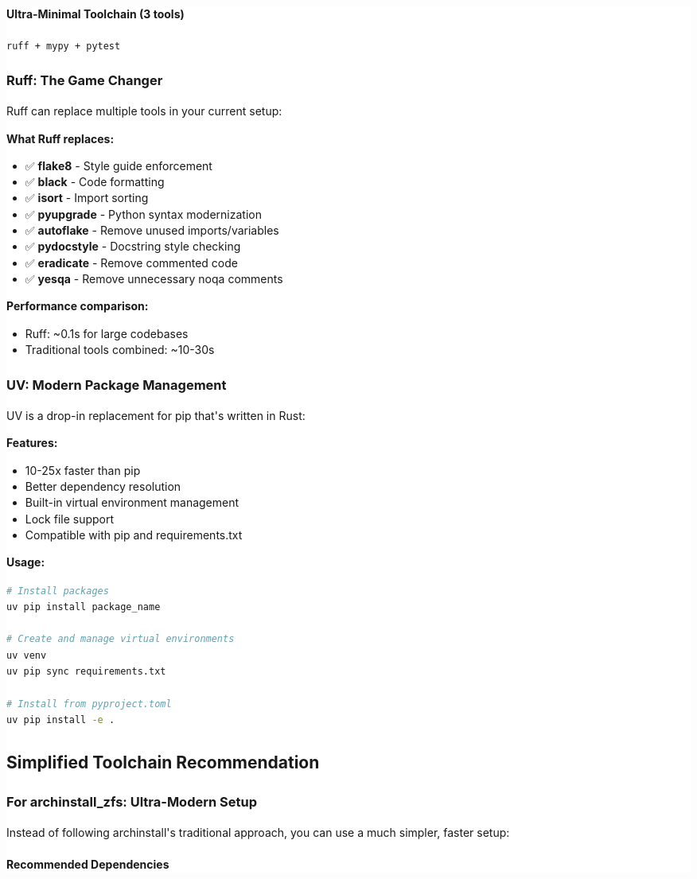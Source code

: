 #### Ultra-Minimal Toolchain (3 tools)
```
ruff + mypy + pytest
```

### Ruff: The Game Changer

Ruff can replace multiple tools in your current setup:

**What Ruff replaces:**
- ✅ **flake8** - Style guide enforcement
- ✅ **black** - Code formatting
- ✅ **isort** - Import sorting
- ✅ **pyupgrade** - Python syntax modernization
- ✅ **autoflake** - Remove unused imports/variables
- ✅ **pydocstyle** - Docstring style checking
- ✅ **eradicate** - Remove commented code
- ✅ **yesqa** - Remove unnecessary noqa comments

**Performance comparison:**
- Ruff: ~0.1s for large codebases
- Traditional tools combined: ~10-30s

### UV: Modern Package Management

UV is a drop-in replacement for pip that's written in Rust:

**Features:**
- 10-25x faster than pip
- Better dependency resolution
- Built-in virtual environment management
- Lock file support
- Compatible with pip and requirements.txt

**Usage:**
```bash
# Install packages
uv pip install package_name

# Create and manage virtual environments
uv venv
uv pip sync requirements.txt

# Install from pyproject.toml
uv pip install -e .
```

## Simplified Toolchain Recommendation

### For archinstall_zfs: Ultra-Modern Setup

Instead of following archinstall's traditional approach, you can use a much simpler, faster setup:

#### Recommended Dependencies
